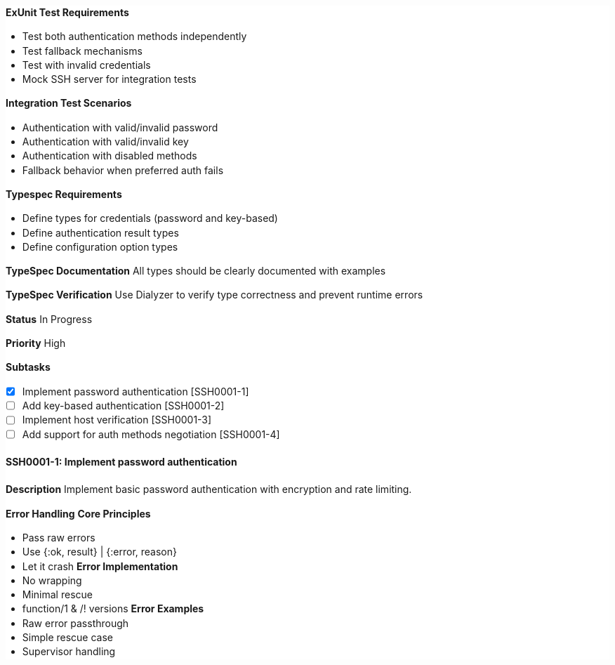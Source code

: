 **ExUnit Test Requirements**

- Test both authentication methods independently
- Test fallback mechanisms
- Test with invalid credentials
- Mock SSH server for integration tests

**Integration Test Scenarios**

- Authentication with valid/invalid password
- Authentication with valid/invalid key
- Authentication with disabled methods
- Fallback behavior when preferred auth fails

**Typespec Requirements**

- Define types for credentials (password and key-based)
- Define authentication result types
- Define configuration option types

**TypeSpec Documentation**
All types should be clearly documented with examples

**TypeSpec Verification**
Use Dialyzer to verify type correctness and prevent runtime errors

**Status**
In Progress

**Priority**
High

**Subtasks**
- [x] Implement password authentication [SSH0001-1]
- [ ] Add key-based authentication [SSH0001-2]
- [ ] Implement host verification [SSH0001-3]
- [ ] Add support for auth methods negotiation [SSH0001-4]

#### SSH0001-1: Implement password authentication

**Description**
Implement basic password authentication with encryption and rate limiting.

**Error Handling**
**Core Principles**
- Pass raw errors
- Use {:ok, result} | {:error, reason}
- Let it crash
**Error Implementation**
- No wrapping
- Minimal rescue
- function/1 & /! versions
**Error Examples**
- Raw error passthrough
- Simple rescue case
- Supervisor handling
